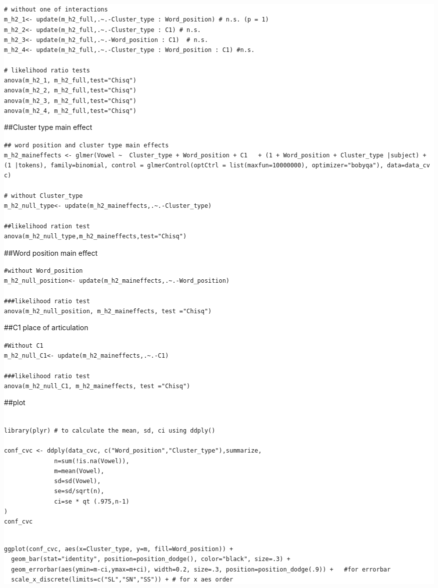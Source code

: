 ```{r, echo= FALSE}
# without one of interactions 
m_h2_1<- update(m_h2_full,.~.-Cluster_type : Word_position) # n.s. (p = 1)
m_h2_2<- update(m_h2_full,.~.-Cluster_type : C1) # n.s.
m_h2_3<- update(m_h2_full,.~.-Word_position : C1)  # n.s.
m_h2_4<- update(m_h2_full,.~.-Cluster_type : Word_position : C1) #n.s.

# likelihood ratio tests
anova(m_h2_1, m_h2_full,test="Chisq")
anova(m_h2_2, m_h2_full,test="Chisq")
anova(m_h2_3, m_h2_full,test="Chisq")
anova(m_h2_4, m_h2_full,test="Chisq")
```

##Cluster type main effect
```{r,echo=FALSE}
## word position and cluster type main effects 
m_h2_maineffects <- glmer(Vowel ~  Cluster_type + Word_position + C1   + (1 + Word_position + Cluster_type |subject) + (1 |tokens), family=binomial, control = glmerControl(optCtrl = list(maxfun=10000000), optimizer="bobyqa"), data=data_cvc)

# without Cluster_type
m_h2_null_type<- update(m_h2_maineffects,.~.-Cluster_type)

##likelihood ration test
anova(m_h2_null_type,m_h2_maineffects,test="Chisq") 

```

##Word position main effect
```{r, echo=FALSE}
#without Word_position
m_h2_null_position<- update(m_h2_maineffects,.~.-Word_position) 

###likelihood ratio test
anova(m_h2_null_position, m_h2_maineffects, test ="Chisq")
```

##C1 place of articulation
```{r, echo=FALSE}
#Without C1
m_h2_null_C1<- update(m_h2_maineffects,.~.-C1) 

###likelihood ratio test
anova(m_h2_null_C1, m_h2_maineffects, test ="Chisq")
```

##plot
```{r, include=FALSE}

library(plyr) # to calculate the mean, sd, ci using ddply()

conf_cvc <- ddply(data_cvc, c("Word_position","Cluster_type"),summarize,
              n=sum(!is.na(Vowel)),
              m=mean(Vowel),
              sd=sd(Vowel),
              se=sd/sqrt(n),
              ci=se * qt (.975,n-1)
)
conf_cvc
```
```{r,echo=FALSE}

ggplot(conf_cvc, aes(x=Cluster_type, y=m, fill=Word_position)) +              
  geom_bar(stat="identity", position=position_dodge(), color="black", size=.3) +        
  geom_errorbar(aes(ymin=m-ci,ymax=m+ci), width=0.2, size=.3, position=position_dodge(.9)) +   #for errorbar
  scale_x_discrete(limits=c("SL","SN","SS")) + # for x aes order 
```